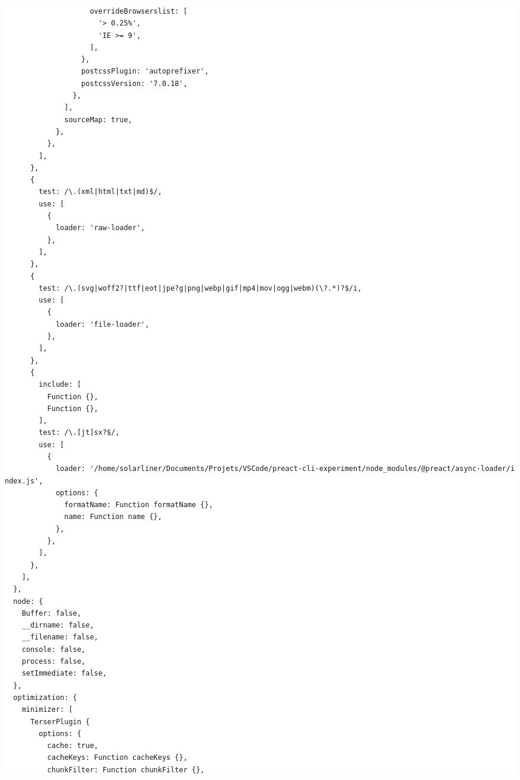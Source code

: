                         overrideBrowserslist: [
                          '> 0.25%',
                          'IE >= 9',
                        ],
                      },
                      postcssPlugin: 'autoprefixer',
                      postcssVersion: '7.0.18',
                    },
                  ],
                  sourceMap: true,
                },
              },
            ],
          },
          {
            test: /\.(xml|html|txt|md)$/,
            use: [
              {
                loader: 'raw-loader',
              },
            ],
          },
          {
            test: /\.(svg|woff2?|ttf|eot|jpe?g|png|webp|gif|mp4|mov|ogg|webm)(\?.*)?$/i,
            use: [
              {
                loader: 'file-loader',
              },
            ],
          },
          {
            include: [
              Function {},
              Function {},
            ],
            test: /\.[jt]sx?$/,
            use: [
              {
                loader: '/home/solarliner/Documents/Projets/VSCode/preact-cli-experiment/node_modules/@preact/async-loader/index.js',
                options: {
                  formatName: Function formatName {},
                  name: Function name {},
                },
              },
            ],
          },
        ],
      },
      node: {
        Buffer: false,
        __dirname: false,
        __filename: false,
        console: false,
        process: false,
        setImmediate: false,
      },
      optimization: {
        minimizer: [
          TerserPlugin {
            options: {
              cache: true,
              cacheKeys: Function cacheKeys {},
              chunkFilter: Function chunkFilter {},